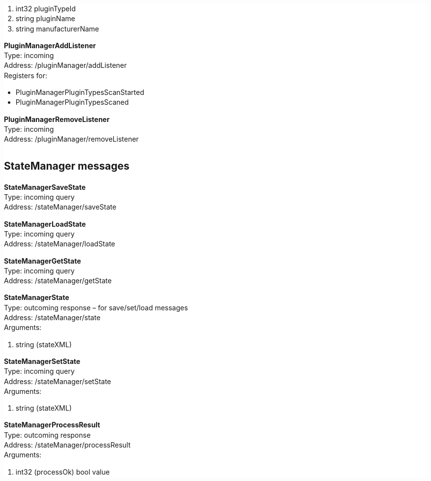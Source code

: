 1. int32 pluginTypeId
2. string pluginName
3. string manufacturerName

**PluginManagerAddListener**  
Type: incoming  
Address: /pluginManager/addListener  
Registers for:      

- PluginManagerPluginTypesScanStarted
- PluginManagerPluginTypesScaned

**PluginManagerRemoveListener**  
Type: incoming  
Address: /pluginManager/removeListener

## StateManager messages ##

**StateManagerSaveState**  
Type: incoming query  
Address: /stateManager/saveState
  
**StateManagerLoadState**  
Type: incoming query  
Address: /stateManager/loadState
  
**StateManagerGetState**  
Type: incoming query  
Address: /stateManager/getState

**StateManagerState**  
Type: outcoming response – for save/set/load messages  
Address: /stateManager/state  
Arguments:  

1. string (stateXML)
  
**StateManagerSetState**  
Type: incoming query  
Address: /stateManager/setState  
Arguments:   

1. string (stateXML)
  
**StateManagerProcessResult**  
Type: outcoming response  
Address: /stateManager/processResult  
Arguments:   

1. int32 (processOk) bool value